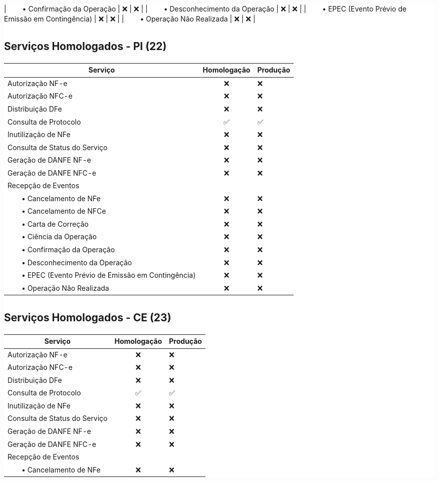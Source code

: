 | &emsp;&emsp;• Confirmação da Operação                         |     ❌      | ❌       |
| &emsp;&emsp;• Desconhecimento da Operação                     |     ❌      | ❌       |
| &emsp;&emsp;• EPEC (Evento Prévio de Emissão em Contingência) |     ❌      | ❌       |
| &emsp;&emsp;• Operação Não Realizada                          |     ❌      | ❌       |

## Serviços Homologados - PI (22)

| Serviço                                                       | Homologação | Produção |
| ------------------------------------------------------------- | :---------: | -------- |
| Autorização NF-e                                              |     ❌      | ❌       |
| Autorização NFC-e                                             |     ❌      | ❌       |
| Distribuição DFe                                              |     ❌      | ❌       |
| Consulta de Protocolo                                         |     ✅      | ✅       |
| Inutilização de NFe                                           |     ❌      | ❌       |
| Consulta de Status do Serviço                                 |     ❌      | ❌       |
| Geração de DANFE NF-e                                         |     ❌      | ❌       |
| Geração de DANFE NFC-e                                        |     ❌      | ❌       |
| Recepção de Eventos                                           |             |          |
| &emsp;&emsp;• Cancelamento de NFe                             |     ❌      | ❌       |
| &emsp;&emsp;• Cancelamento de NFCe                            |     ❌      | ❌       |
| &emsp;&emsp;• Carta de Correção                               |     ❌      | ❌       |
| &emsp;&emsp;• Ciência da Operação                             |     ❌      | ❌       |
| &emsp;&emsp;• Confirmação da Operação                         |     ❌      | ❌       |
| &emsp;&emsp;• Desconhecimento da Operação                     |     ❌      | ❌       |
| &emsp;&emsp;• EPEC (Evento Prévio de Emissão em Contingência) |     ❌      | ❌       |
| &emsp;&emsp;• Operação Não Realizada                          |     ❌      | ❌       |

## Serviços Homologados - CE (23)

| Serviço                                                       | Homologação | Produção |
| ------------------------------------------------------------- | :---------: | -------- |
| Autorização NF-e                                              |     ❌      | ❌       |
| Autorização NFC-e                                             |     ❌      | ❌       |
| Distribuição DFe                                              |     ❌      | ❌       |
| Consulta de Protocolo                                         |     ✅      | ✅       |
| Inutilização de NFe                                           |     ❌      | ❌       |
| Consulta de Status do Serviço                                 |     ❌      | ❌       |
| Geração de DANFE NF-e                                         |     ❌      | ❌       |
| Geração de DANFE NFC-e                                        |     ❌      | ❌       |
| Recepção de Eventos                                           |             |          |
| &emsp;&emsp;• Cancelamento de NFe                             |     ❌      | ❌       |
